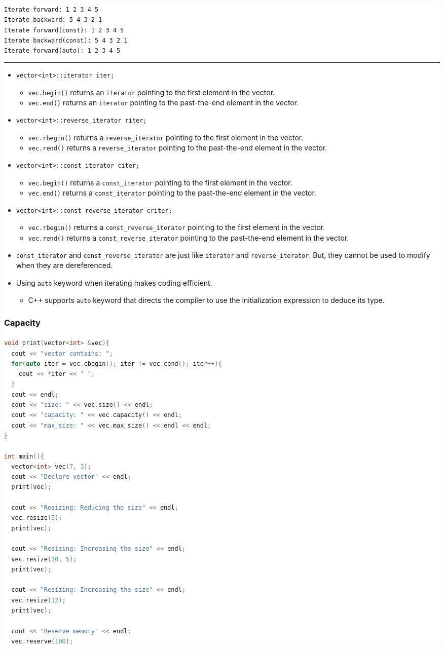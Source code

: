 
```text
Iterate forward: 1 2 3 4 5
Iterate backward: 5 4 3 2 1
Iterate forward(const): 1 2 3 4 5
Iterate backward(const): 5 4 3 2 1
Iterate forward(auto): 1 2 3 4 5
```

---

* `vector<int>::iterator iter;`
  - `vec.begin()` returns an `iterator` pointing to the first element in the vector.
  - `vec.end()` returns an `iterator` pointing to the past-the-end element in the vector.
  
* `vector<int>::reverse_iterator riter;`
  - `vec.rbegin()` returns a `reverse_iterator` pointing to the first element in the vector.
  - `vec.rend()` returns a `reverse_iterator` pointing to the past-the-end element in the vector.
  
* `vector<int>::const_iterator citer;`
  - `vec.begin()` returns a `const_iterator` pointing to the first element in the vector.
  - `vec.end()` returns a `const_iterator` pointing to the past-the-end element in the vector.
  
* `vector<int>::const_reverse_iterator criter;`
  - `vec.rbegin()` returns a `const_reverse_iterator` pointing to the first element in the vector.
  - `vec.rend()` returns a `const_reverse_iterator` pointing to the past-the-end element in the vector.
  
* `const_iterator` and `const_reverse_iterator` are just like `iterator` and `reverse_iterator`. But, they cannot be used to modify when they are dereferenced.

* Using `auto` keyword when iterating makes coding efficient.
  - C++ supports `auto` keyword that directs the compiler to use the initialization expression to deduce its type.
  
### Capacity

```cpp
void print(vector<int> &vec){
  cout << "vector contains: ";
  for(auto iter = vec.cbegin(); iter != vec.cend(); iter++){
    cout << *iter << " ";
  }
  cout << endl;
  cout << "size: " << vec.size() << endl;
  cout << "capacity: " << vec.capacity() << endl;
  cout << "max_size: " << vec.max_size() << endl << endl;
}

int main(){
  vector<int> vec(7, 3);
  cout << "Declare vector" << endl;
  print(vec);
  
  cout << "Resizing: Reducing the size" << endl;
  vec.resize(5);
  print(vec);
  
  cout << "Resizing: Increasing the size" << endl;
  vec.resize(10, 5);
  print(vec);
  
  cout << "Resizing: Increasing the size" << endl;
  vec.resize(12);
  print(vec);
  
  cout << "Reserve memory" << endl;
  vec.reserve(100);
```